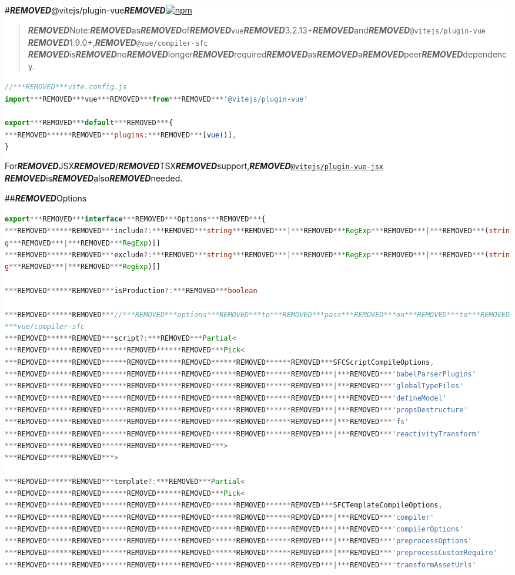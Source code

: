 #***REMOVED***@vitejs/plugin-vue***REMOVED***[![npm](https://img.shields.io/npm/v/@vitejs/plugin-vue.svg)](https://npmjs.com/package/@vitejs/plugin-vue)

>***REMOVED***Note:***REMOVED***as***REMOVED***of***REMOVED***`vue`***REMOVED***3.2.13+***REMOVED***and***REMOVED***`@vitejs/plugin-vue`***REMOVED***1.9.0+,***REMOVED***`@vue/compiler-sfc`***REMOVED***is***REMOVED***no***REMOVED***longer***REMOVED***required***REMOVED***as***REMOVED***a***REMOVED***peer***REMOVED***dependency.

```js
//***REMOVED***vite.config.js
import***REMOVED***vue***REMOVED***from***REMOVED***'@vitejs/plugin-vue'

export***REMOVED***default***REMOVED***{
***REMOVED******REMOVED***plugins:***REMOVED***[vue()],
}
```

For***REMOVED***JSX***REMOVED***/***REMOVED***TSX***REMOVED***support,***REMOVED***[`@vitejs/plugin-vue-jsx`](https://github.com/vitejs/vite-plugin-vue/tree/main/packages/plugin-vue-jsx)***REMOVED***is***REMOVED***also***REMOVED***needed.

##***REMOVED***Options

```ts
export***REMOVED***interface***REMOVED***Options***REMOVED***{
***REMOVED******REMOVED***include?:***REMOVED***string***REMOVED***|***REMOVED***RegExp***REMOVED***|***REMOVED***(string***REMOVED***|***REMOVED***RegExp)[]
***REMOVED******REMOVED***exclude?:***REMOVED***string***REMOVED***|***REMOVED***RegExp***REMOVED***|***REMOVED***(string***REMOVED***|***REMOVED***RegExp)[]

***REMOVED******REMOVED***isProduction?:***REMOVED***boolean

***REMOVED******REMOVED***//***REMOVED***options***REMOVED***to***REMOVED***pass***REMOVED***on***REMOVED***to***REMOVED***vue/compiler-sfc
***REMOVED******REMOVED***script?:***REMOVED***Partial<
***REMOVED******REMOVED******REMOVED******REMOVED***Pick<
***REMOVED******REMOVED******REMOVED******REMOVED******REMOVED******REMOVED***SFCScriptCompileOptions,
***REMOVED******REMOVED******REMOVED******REMOVED******REMOVED******REMOVED***|***REMOVED***'babelParserPlugins'
***REMOVED******REMOVED******REMOVED******REMOVED******REMOVED******REMOVED***|***REMOVED***'globalTypeFiles'
***REMOVED******REMOVED******REMOVED******REMOVED******REMOVED******REMOVED***|***REMOVED***'defineModel'
***REMOVED******REMOVED******REMOVED******REMOVED******REMOVED******REMOVED***|***REMOVED***'propsDestructure'
***REMOVED******REMOVED******REMOVED******REMOVED******REMOVED******REMOVED***|***REMOVED***'fs'
***REMOVED******REMOVED******REMOVED******REMOVED******REMOVED******REMOVED***|***REMOVED***'reactivityTransform'
***REMOVED******REMOVED******REMOVED******REMOVED***>
***REMOVED******REMOVED***>

***REMOVED******REMOVED***template?:***REMOVED***Partial<
***REMOVED******REMOVED******REMOVED******REMOVED***Pick<
***REMOVED******REMOVED******REMOVED******REMOVED******REMOVED******REMOVED***SFCTemplateCompileOptions,
***REMOVED******REMOVED******REMOVED******REMOVED******REMOVED******REMOVED***|***REMOVED***'compiler'
***REMOVED******REMOVED******REMOVED******REMOVED******REMOVED******REMOVED***|***REMOVED***'compilerOptions'
***REMOVED******REMOVED******REMOVED******REMOVED******REMOVED******REMOVED***|***REMOVED***'preprocessOptions'
***REMOVED******REMOVED******REMOVED******REMOVED******REMOVED******REMOVED***|***REMOVED***'preprocessCustomRequire'
***REMOVED******REMOVED******REMOVED******REMOVED******REMOVED******REMOVED***|***REMOVED***'transformAssetUrls'
```